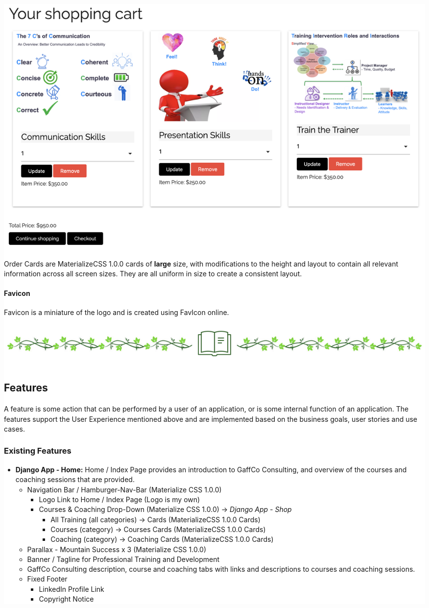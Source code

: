 ![Order Cards](Documentation/Order%20Cards.png)

Order Cards are MaterializeCSS 1.0.0 cards of **large** size, with modifications to the height and layout to contain all relevant information across all screen sizes. They are all uniform in size to create a consistent layout.

#### Favicon

Favicon is a miniature of the logo and is created using FavIcon online.

![Section Divider: Title and Business](Documentation/section%20divider.png)

## Features

A feature is some action that can be performed by a user of an application, or is some internal function of an application. The features support the User Experience mentioned above and are implemented based on the business goals, user stories and use cases.
 
### Existing Features
* **Django App - Home:** Home / Index Page provides an introduction to GaffCo Consulting, and overview of the courses and coaching sessions that are provided.
	* Navigation Bar / Hamburger-Nav-Bar (Materialize CSS 1.0.0)
		* Logo Link to Home / Index Page (Logo is my own)
		* Courses & Coaching Drop-Down (Materialize CSS 1.0.0) -> *Django App - Shop*
			* All Training (all categories) -> Cards (MaterializeCSS 1.0.0 Cards)
			* Courses (category) -> Courses Cards (MaterializeCSS 1.0.0 Cards)
			* Coaching (category) -> Coaching Cards (MaterializeCSS 1.0.0 Cards)
	* Parallax - Mountain Success x 3 (Materialize CSS 1.0.0)
	* Banner / Tagline for Professional Training and Development
	* GaffCo Consulting description, course and coaching tabs with links and descriptions to courses and coaching sessions.
	* Fixed Footer
		* LinkedIn Profile Link
		* Copyright Notice
